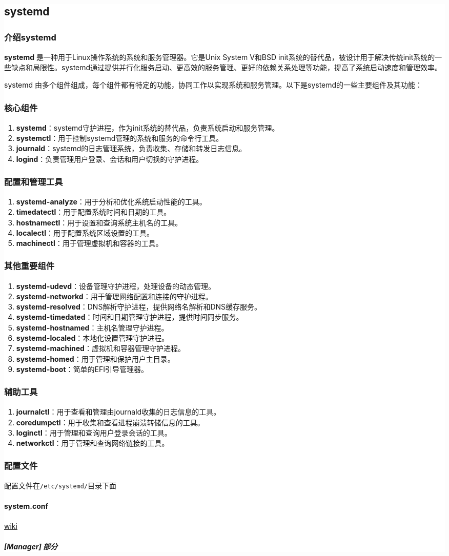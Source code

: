 ## systemd

### 介绍systemd

**systemd** 是一种用于Linux操作系统的系统和服务管理器。它是Unix System V和BSD init系统的替代品，被设计用于解决传统init系统的一些缺点和局限性。systemd通过提供并行化服务启动、更高效的服务管理、更好的依赖关系处理等功能，提高了系统启动速度和管理效率。

systemd 由多个组件组成，每个组件都有特定的功能，协同工作以实现系统和服务管理。以下是systemd的一些主要组件及其功能：

### 核心组件

1. **systemd**：systemd守护进程，作为init系统的替代品，负责系统启动和服务管理。
2. **systemctl**：用于控制systemd管理的系统和服务的命令行工具。
3. **journald**：systemd的日志管理系统，负责收集、存储和转发日志信息。
4. **logind**：负责管理用户登录、会话和用户切换的守护进程。

### 配置和管理工具

1. **systemd-analyze**：用于分析和优化系统启动性能的工具。
2. **timedatectl**：用于配置系统时间和日期的工具。
3. **hostnamectl**：用于设置和查询系统主机名的工具。
4. **localectl**：用于配置系统区域设置的工具。
5. **machinectl**：用于管理虚拟机和容器的工具。

### 其他重要组件

1. **systemd-udevd**：设备管理守护进程，处理设备的动态管理。
2. **systemd-networkd**：用于管理网络配置和连接的守护进程。
3. **systemd-resolved**：DNS解析守护进程，提供网络名解析和DNS缓存服务。
4. **systemd-timedated**：时间和日期管理守护进程，提供时间同步服务。
5. **systemd-hostnamed**：主机名管理守护进程。
6. **systemd-localed**：本地化设置管理守护进程。
7. **systemd-machined**：虚拟机和容器管理守护进程。
8. **systemd-homed**：用于管理和保护用户主目录。
9. **systemd-boot**：简单的EFI引导管理器。

### 辅助工具

1. **journalctl**：用于查看和管理由journald收集的日志信息的工具。
2. **coredumpctl**：用于收集和查看进程崩溃转储信息的工具。
3. **loginctl**：用于管理和查询用户登录会话的工具。
4. **networkctl**：用于管理和查询网络链接的工具。

### 配置文件

配置文件在`/etc/systemd/`目录下面

#### system.conf

[wiki](https://man.archlinux.org/man/systemd-system.conf.5.en)

##### [Manager] 部分
